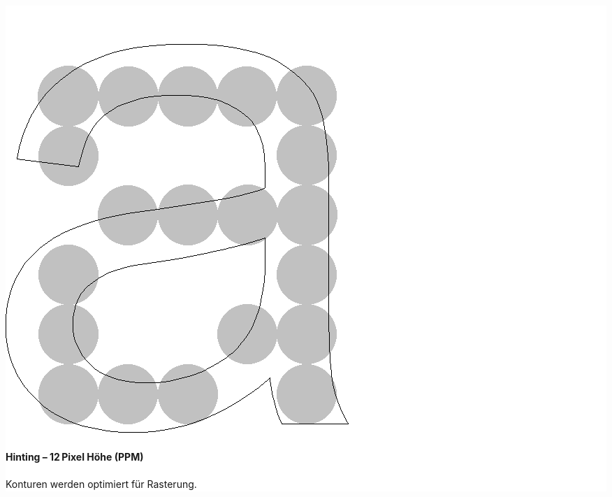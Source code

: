 <Box maxWidth="70">


![Buchstabe a als Pixel ohne Hinting](./img/Arial_a_no_hint.png)

</Box>

</Column>

</Grid>








<Grid>

<Column start="1" end="5">

#### Hinting – 12 Pixel Höhe (PPM)
Konturen werden optimiert für Rasterung.

</Column>
<Column start="5" end="9">
